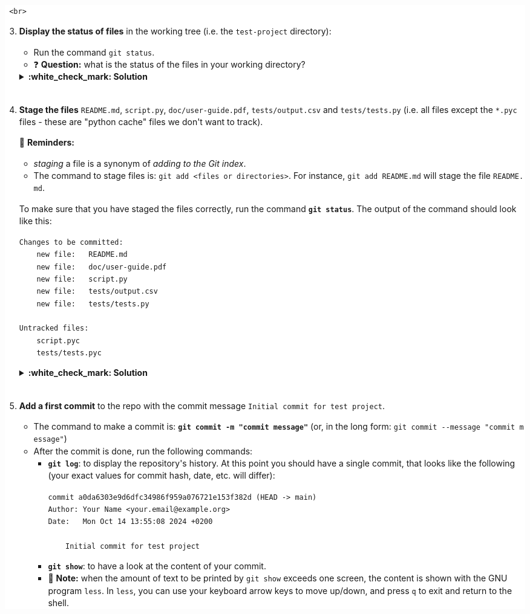      <br>

3. **Display the status of files** in the working tree (i.e. the `test-project`
   directory):
   * Run the command `git status`.
   * :question:
     **Question:** what is the status of the files in your working directory?

   <details><summary><b>:white_check_mark: Solution</b></summary></details>
   <br>

4. **Stage the files** `README.md`, `script.py`, `doc/user-guide.pdf`,
   `tests/output.csv` and `tests/tests.py` (i.e. all files except the `*.pyc`
   files - these are "python cache" files we don't want to track).

   :owl:
   **Reminders:**
   * _staging_ a file is a synonym of _adding to the Git index_.
   * The command to stage files is: `git add <files or directories>`. For
     instance, `git add README.md` will stage the file `README.md`.

   To make sure that you have staged the files correctly, run the command
   **`git status`**. The output of the command should look like this:

      ```txt
      Changes to be committed:
          new file:   README.md
          new file:   doc/user-guide.pdf
          new file:   script.py
          new file:   tests/output.csv
          new file:   tests/tests.py

      Untracked files:
          script.pyc
          tests/tests.pyc
      ```

   <details><summary><b>:white_check_mark: Solution</b></summary></details>
   <br>

5. **Add a first commit** to the repo with the commit message
   `Initial commit for test project`.
   * The command to make a commit is: **`git commit -m "commit message"`**
     (or, in the long form: `git commit --message "commit message"`)
   * After the commit is done, run the following commands:  
     * **`git log`**: to display the repository's history. At this point you
       should have a single commit, that looks like the following (your exact
       values for commit hash, date, etc. will differ):
       ```txt
       commit a0da6303e9d6dfc34986f959a076721e153f382d (HEAD -> main)
       Author: Your Name <your.email@example.org>
       Date:   Mon Oct 14 13:55:08 2024 +0200

           Initial commit for test project
       ```
     * **`git show`**: to have a look at the content of your commit.  
     * :pushpin:
       **Note:** when the amount of text to be printed by `git show` exceeds one
       screen, the content is shown with the GNU program `less`. In `less`, you
       can use your keyboard arrow keys to move up/down, and press `q` to exit and
       return to the shell.
